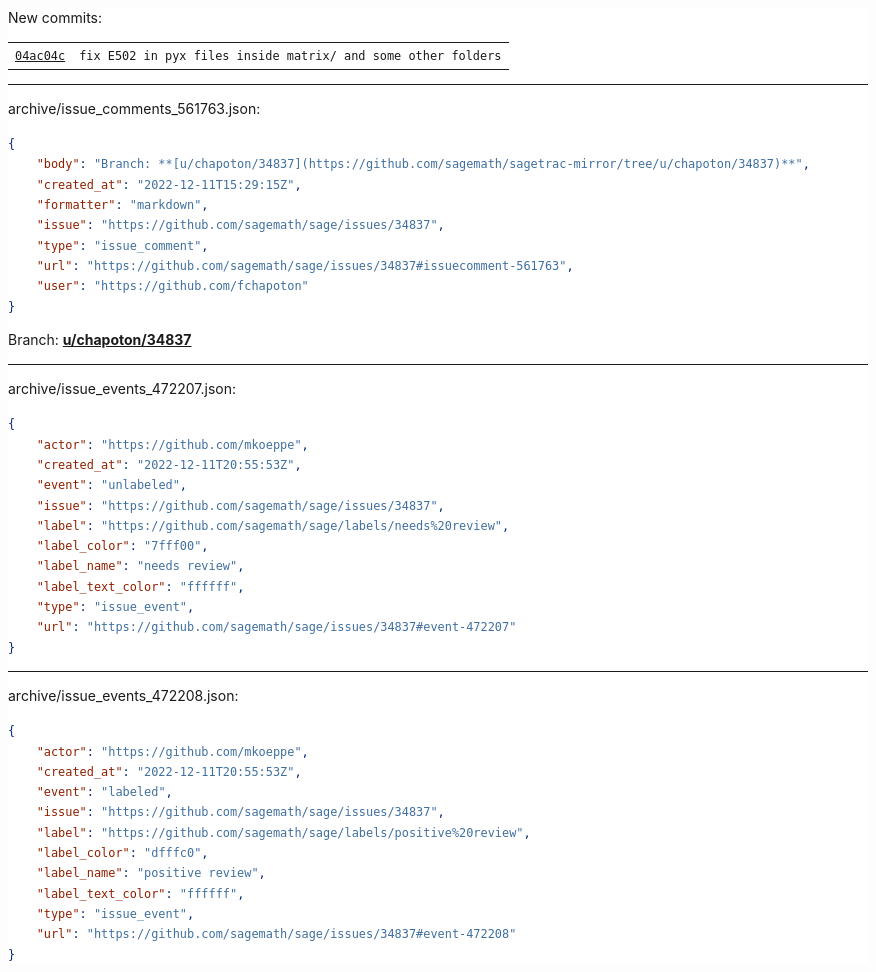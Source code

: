 <div id="comment:1"></div>

New commits:
<table><tr><td><a href="https://github.com/sagemath/sagetrac-mirror/commit/04ac04c2f0cb16a5d3b7ca8403a46529ddaa24ca"><code>04ac04c</code></a></td><td><code>fix E502 in pyx files inside matrix/ and some other folders</code></td></tr></table>




---

archive/issue_comments_561763.json:
```json
{
    "body": "Branch: **[u/chapoton/34837](https://github.com/sagemath/sagetrac-mirror/tree/u/chapoton/34837)**",
    "created_at": "2022-12-11T15:29:15Z",
    "formatter": "markdown",
    "issue": "https://github.com/sagemath/sage/issues/34837",
    "type": "issue_comment",
    "url": "https://github.com/sagemath/sage/issues/34837#issuecomment-561763",
    "user": "https://github.com/fchapoton"
}
```

Branch: **[u/chapoton/34837](https://github.com/sagemath/sagetrac-mirror/tree/u/chapoton/34837)**



---

archive/issue_events_472207.json:
```json
{
    "actor": "https://github.com/mkoeppe",
    "created_at": "2022-12-11T20:55:53Z",
    "event": "unlabeled",
    "issue": "https://github.com/sagemath/sage/issues/34837",
    "label": "https://github.com/sagemath/sage/labels/needs%20review",
    "label_color": "7fff00",
    "label_name": "needs review",
    "label_text_color": "ffffff",
    "type": "issue_event",
    "url": "https://github.com/sagemath/sage/issues/34837#event-472207"
}
```



---

archive/issue_events_472208.json:
```json
{
    "actor": "https://github.com/mkoeppe",
    "created_at": "2022-12-11T20:55:53Z",
    "event": "labeled",
    "issue": "https://github.com/sagemath/sage/issues/34837",
    "label": "https://github.com/sagemath/sage/labels/positive%20review",
    "label_color": "dfffc0",
    "label_name": "positive review",
    "label_text_color": "ffffff",
    "type": "issue_event",
    "url": "https://github.com/sagemath/sage/issues/34837#event-472208"
}
```
